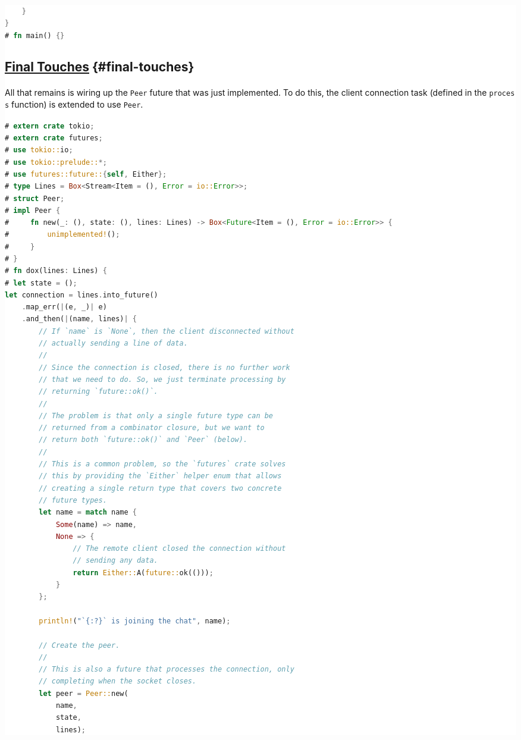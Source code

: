 ```rust
    }
}
# fn main() {}
```

## [Final Touches](#final-touches) {#final-touches}

All that remains is wiring up the `Peer` future that was just implemented. To do
this, the client connection task (defined in the `process` function) is extended
to use `Peer`.

```rust
# extern crate tokio;
# extern crate futures;
# use tokio::io;
# use tokio::prelude::*;
# use futures::future::{self, Either};
# type Lines = Box<Stream<Item = (), Error = io::Error>>;
# struct Peer;
# impl Peer {
#     fn new(_: (), state: (), lines: Lines) -> Box<Future<Item = (), Error = io::Error>> {
#         unimplemented!();
#     }
# }
# fn dox(lines: Lines) {
# let state = ();
let connection = lines.into_future()
    .map_err(|(e, _)| e)
    .and_then(|(name, lines)| {
        // If `name` is `None`, then the client disconnected without
        // actually sending a line of data.
        //
        // Since the connection is closed, there is no further work
        // that we need to do. So, we just terminate processing by
        // returning `future::ok()`.
        //
        // The problem is that only a single future type can be
        // returned from a combinator closure, but we want to
        // return both `future::ok()` and `Peer` (below).
        //
        // This is a common problem, so the `futures` crate solves
        // this by providing the `Either` helper enum that allows
        // creating a single return type that covers two concrete
        // future types.
        let name = match name {
            Some(name) => name,
            None => {
                // The remote client closed the connection without
                // sending any data.
                return Either::A(future::ok(()));
            }
        };

        println!("`{:?}` is joining the chat", name);

        // Create the peer.
        //
        // This is also a future that processes the connection, only
        // completing when the socket closes.
        let peer = Peer::new(
            name,
            state,
            lines);
```